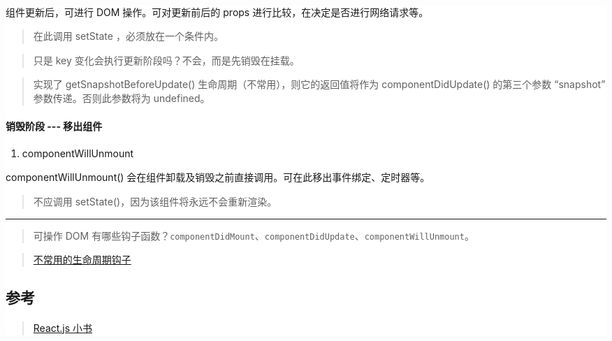 组件更新后，可进行 DOM 操作。可对更新前后的 props 进行比较，在决定是否进行网络请求等。

> 在此调用 setState ，必须放在一个条件内。

> 只是 key 变化会执行更新阶段吗？不会，而是先销毁在挂载。

> 实现了 getSnapshotBeforeUpdate() 生命周期（不常用），则它的返回值将作为 componentDidUpdate() 的第三个参数 “snapshot” 参数传递。否则此参数将为 undefined。

#### 销毁阶段 --- 移出组件

1. componentWillUnmount

componentWillUnmount() 会在组件卸载及销毁之前直接调用。可在此移出事件绑定、定时器等。

> 不应调用 setState()，因为该组件将永远不会重新渲染。

---

> 可操作 DOM 有哪些钩子函数？`componentDidMount`、`componentDidUpdate`、`componentWillUnmount`。

> [不常用的生命周期钩子](https://projects.wojtekmaj.pl/react-lifecycle-methods-diagram/)

## 参考

> [React.js 小书](http://huziketang.mangojuice.top/books/react/lesson11)
